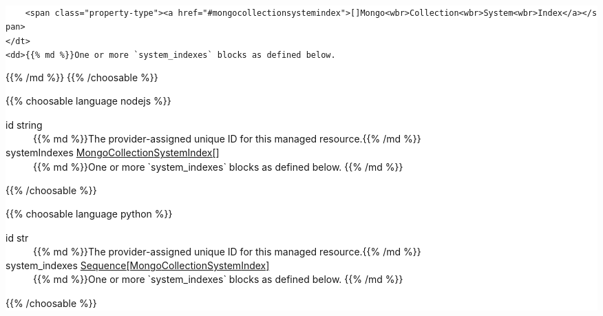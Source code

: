        <span class="property-type"><a href="#mongocollectionsystemindex">[]Mongo<wbr>Collection<wbr>System<wbr>Index</a></span>
    </dt>
    <dd>{{% md %}}One or more `system_indexes` blocks as defined below.
{{% /md %}}</dd></dl>
{{% /choosable %}}

{{% choosable language nodejs %}}
<dl class="resources-properties"><dt class="property-"
            title="">
        <span id="id_nodejs">
<a href="#id_nodejs" style="color: inherit; text-decoration: inherit;">id</a>
</span>
        <span class="property-indicator"></span>
        <span class="property-type">string</span>
    </dt>
    <dd>{{% md %}}The provider-assigned unique ID for this managed resource.{{% /md %}}</dd><dt class="property-"
            title="">
        <span id="systemindexes_nodejs">
<a href="#systemindexes_nodejs" style="color: inherit; text-decoration: inherit;">system<wbr>Indexes</a>
</span>
        <span class="property-indicator"></span>
        <span class="property-type"><a href="#mongocollectionsystemindex">Mongo<wbr>Collection<wbr>System<wbr>Index[]</a></span>
    </dt>
    <dd>{{% md %}}One or more `system_indexes` blocks as defined below.
{{% /md %}}</dd></dl>
{{% /choosable %}}

{{% choosable language python %}}
<dl class="resources-properties"><dt class="property-"
            title="">
        <span id="id_python">
<a href="#id_python" style="color: inherit; text-decoration: inherit;">id</a>
</span>
        <span class="property-indicator"></span>
        <span class="property-type">str</span>
    </dt>
    <dd>{{% md %}}The provider-assigned unique ID for this managed resource.{{% /md %}}</dd><dt class="property-"
            title="">
        <span id="system_indexes_python">
<a href="#system_indexes_python" style="color: inherit; text-decoration: inherit;">system_<wbr>indexes</a>
</span>
        <span class="property-indicator"></span>
        <span class="property-type"><a href="#mongocollectionsystemindex">Sequence[Mongo<wbr>Collection<wbr>System<wbr>Index]</a></span>
    </dt>
    <dd>{{% md %}}One or more `system_indexes` blocks as defined below.
{{% /md %}}</dd></dl>
{{% /choosable %}}
